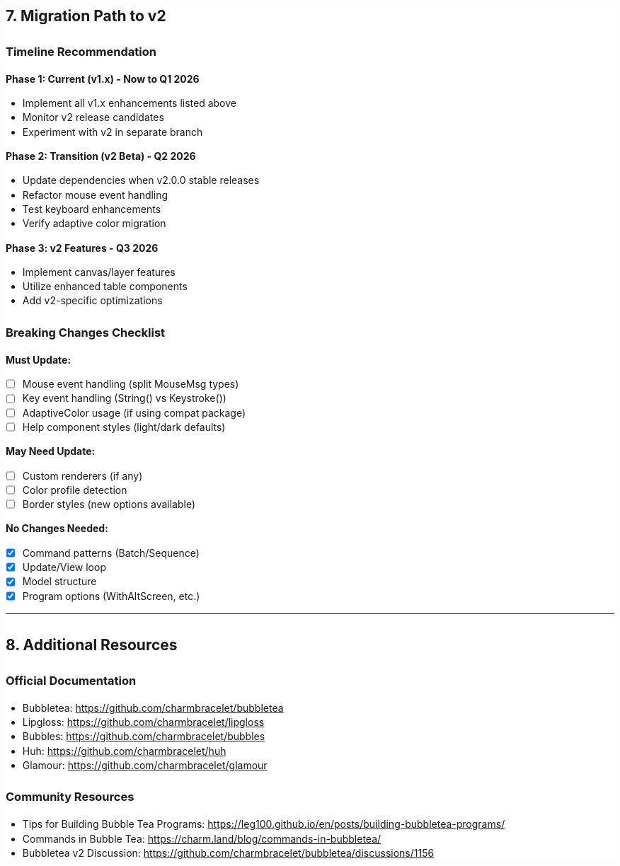 
## 7. Migration Path to v2

### Timeline Recommendation

**Phase 1: Current (v1.x) - Now to Q1 2026**
- Implement all v1.x enhancements listed above
- Monitor v2 release candidates
- Experiment with v2 in separate branch

**Phase 2: Transition (v2 Beta) - Q2 2026**
- Update dependencies when v2.0.0 stable releases
- Refactor mouse event handling
- Test keyboard enhancements
- Verify adaptive color migration

**Phase 3: v2 Features - Q3 2026**
- Implement canvas/layer features
- Utilize enhanced table components
- Add v2-specific optimizations

### Breaking Changes Checklist

**Must Update:**
- [ ] Mouse event handling (split MouseMsg types)
- [ ] Key event handling (String() vs Keystroke())
- [ ] AdaptiveColor usage (if using compat package)
- [ ] Help component styles (light/dark defaults)

**May Need Update:**
- [ ] Custom renderers (if any)
- [ ] Color profile detection
- [ ] Border styles (new options available)

**No Changes Needed:**
- [x] Command patterns (Batch/Sequence)
- [x] Update/View loop
- [x] Model structure
- [x] Program options (WithAltScreen, etc.)

---

## 8. Additional Resources

### Official Documentation
- Bubbletea: https://github.com/charmbracelet/bubbletea
- Lipgloss: https://github.com/charmbracelet/lipgloss
- Bubbles: https://github.com/charmbracelet/bubbles
- Huh: https://github.com/charmbracelet/huh
- Glamour: https://github.com/charmbracelet/glamour

### Community Resources
- Tips for Building Bubble Tea Programs: https://leg100.github.io/en/posts/building-bubbletea-programs/
- Commands in Bubble Tea: https://charm.land/blog/commands-in-bubbletea/
- Bubbletea v2 Discussion: https://github.com/charmbracelet/bubbletea/discussions/1156
